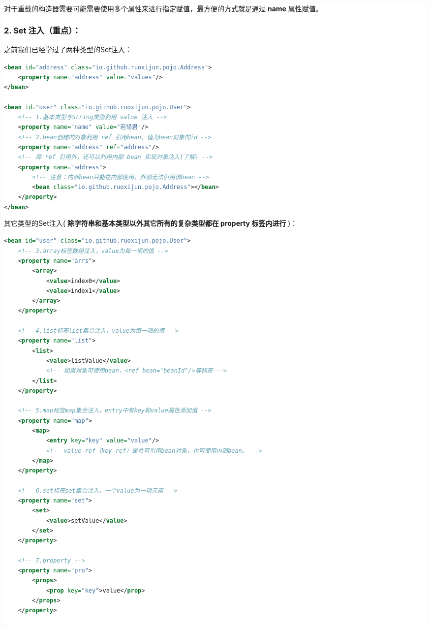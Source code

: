 对于重载的构造器需要可能需要使用多个属性来进行指定赋值，最方便的方式就是通过 **name** 属性赋值。

### 2. Set 注入（重点）：

之前我们已经学过了两种类型的Set注入：

```xml
<bean id="address" class="io.github.ruoxijun.pojo.Address">
    <property name="address" value="values"/>
</bean>

<bean id="user" class="io.github.ruoxijun.pojo.User">
    <!-- 1.基本类型与String类型利用 value 注入 -->
    <property name="name" value="若惜君"/>
    <!-- 2.bean创建的对象利用 ref 引用bean，值为bean对象的id -->
    <property name="address" ref="address"/>
    <!-- 除 ref 引用外，还可以利用内部 bean 实现对象注入(了解) -->
    <property name="address">
        <!-- 注意：内部bean只能在内部使用，外部无法引用该bean -->
        <bean class="io.github.ruoxijun.pojo.Address"></bean>
    </property>
</bean>
```

其它类型的Set注入( **除字符串和基本类型以外其它所有的复杂类型都在 property 标签内进行** )：

```xml
<bean id="user" class="io.github.ruoxijun.pojo.User">
    <!-- 3.array标签数组注入，value为每一项的值 -->
    <property name="arrs">
        <array>
            <value>index0</value>
            <value>index1</value>
        </array>
    </property>
    
    <!-- 4.list标签list集合注入，value为每一项的值 -->
    <property name="list">
        <list>
            <value>listValue</value>
            <!-- 如需对象可使用bean，<ref bean="beanId"/>等标签 -->
        </list>
    </property>
    
    <!-- 5.map标签map集合注入，entry中有key和value属性添加值 -->
    <property name="map">
        <map>
            <entry key="key" value="value"/>
            <!-- value-ref（key-ref）属性可引用bean对象，也可使用内部bean。 -->
        </map>
    </property>
    
    <!-- 6.set标签set集合注入，一个value为一项元素 -->
    <property name="set">
        <set>
            <value>setValue</value>
        </set>
    </property>
    
    <!-- 7.property -->
    <property name="pro">
        <props>
            <prop key="key">value</prop>
        </props>
    </property>
    
```